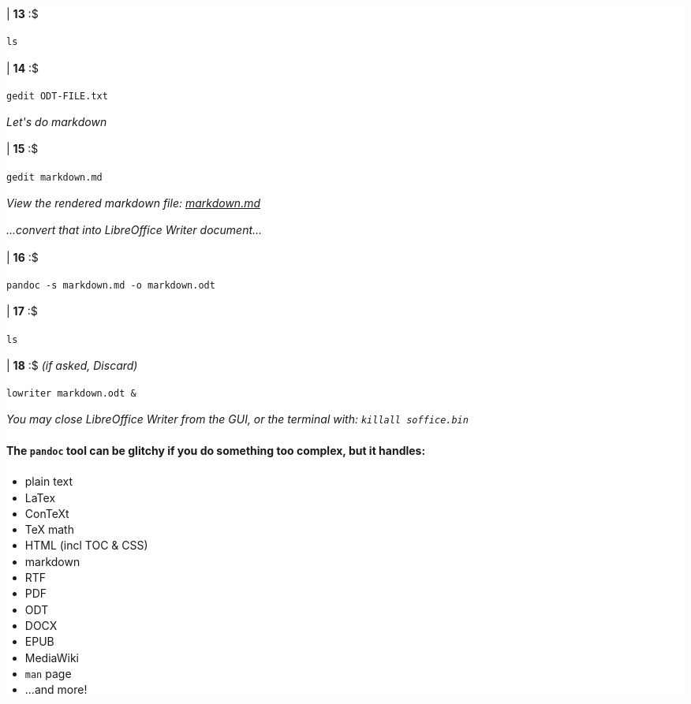 | **13** :$

```console
ls
```

| **14** :$

```console
gedit ODT-FILE.txt
```

*Let's do markdown*

| **15** :$

```console
gedit markdown.md
```

*View the rendered markdown file: [markdown.md](https://github.com/inkVerb/301/blob/master/markdown.md)*

*...convert that into LibreOffice Writer document...*

| **16** :$

```console
pandoc -s markdown.md -o markdown.odt
```

| **17** :$

```console
ls
```

| **18** :$ *(if asked, Discard)*

```console
lowriter markdown.odt &
```

*You may close LibreOffice Writer from the GUI, or the terminal with: `killall soffice.bin`*

#### The `pandoc` tool can be glitchy if you do something too complex, but it handles:
- plain text
- LaTex
- ConTeXt
- TeX math
- HTML (incl TOC & CSS)
- markdown
- RTF
- PDF
- ODT
- DOCX
- EPUB
- MediaWiki
- `man` page
- ...and more!

